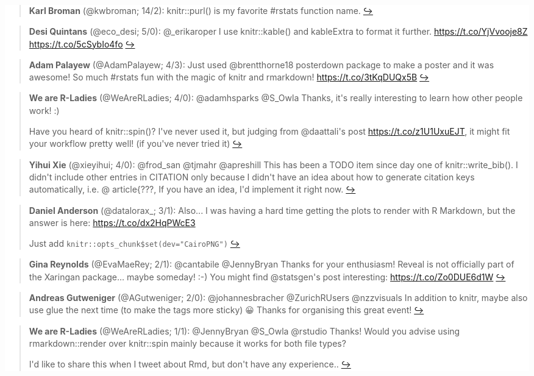 


> **Karl Broman** (@kwbroman; 14/2): knitr::purl() is my favorite #rstats function name.  [&#8618;](https://twitter.com/xieyihui/status/1095707179133423617)




> **Desi Quintans** (@eco_desi; 5/0): @_erikaroper I use knitr::kable() and kableExtra to format it further. https://t.co/YjVvooje8Z https://t.co/5cSybIo4fo  [&#8618;](https://twitter.com/xieyihui/status/1096287418800455680)




> **Adam Palayew** (@AdamPalayew; 4/3): Just used @brentthorne18 posterdown package to make a poster and it was awesome! So much #rstats fun with the magic of knitr and rmarkdown! https://t.co/3tKqDUQx5B  [&#8618;](https://twitter.com/xieyihui/status/1097916100669513728)




> **We are R-Ladies** (@WeAreRLadies; 4/0): @adamhsparks @S_Owla Thanks, it's really interesting to learn how other people work! :)
> >
> Have you heard of knitr::spin()? I've never used it, but judging from @daattali's post https://t.co/z1U1UxuEJT, it might fit your workflow pretty well! (if you've never tried it)  [&#8618;](https://twitter.com/xieyihui/status/1098101264037175296)




> **Yihui Xie** (@xieyihui; 4/0): @frod_san @tjmahr @apreshill This has been a TODO item since day one of knitr::write_bib(). I didn't include other entries in CITATION only because I didn't have an idea about how to generate citation keys automatically, i.e. @ article{???, If you have an idea, I'd implement it right now.  [&#8618;](https://twitter.com/xieyihui/status/1095765060587307009)




> **Daniel Anderson** (@datalorax_; 3/1): Also... I was having a hard time getting the plots to render with R Markdown, but the answer is here: https://t.co/dx2HqPWcE3
> >
> Just add `knitr::opts_chunk$set(dev="CairoPNG")`  [&#8618;](https://twitter.com/xieyihui/status/1098026139048538112)




> **Gina Reynolds** (@EvaMaeRey; 2/1): @cantabile @JennyBryan Thanks for your enthusiasm!  Reveal is not officially part of the Xaringan package... maybe someday!  :-) You might find @statsgen's post interesting: https://t.co/Zo0DUE6d1W  [&#8618;](https://twitter.com/xieyihui/status/1096469148597547008)




> **Andreas Gutweniger** (@AGutweniger; 2/0): @johannesbracher @ZurichRUsers @nzzvisuals In addition to knitr, maybe also use glue the next time (to make the tags more sticky) 😀
> Thanks for organising this great event!  [&#8618;](https://twitter.com/xieyihui/status/1097957098288267267)




> **We are R-Ladies** (@WeAreRLadies; 1/1): @JennyBryan @S_Owla @rstudio Thanks! Would you advise using rmarkdown::render over knitr::spin mainly because it works for both file types?
> >
> I'd like to share this when I tweet about Rmd, but don't have any experience..  [&#8618;](https://twitter.com/xieyihui/status/1098110627585945600)
